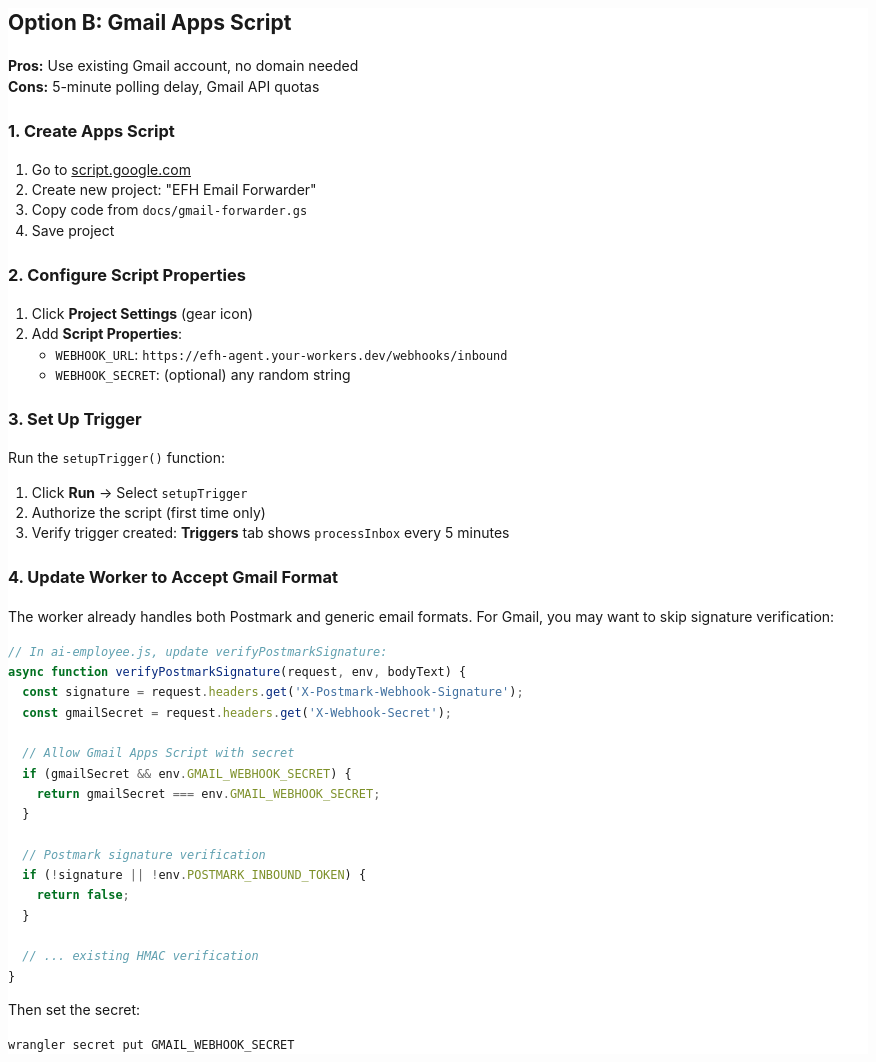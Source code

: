 
## Option B: Gmail Apps Script

**Pros:** Use existing Gmail account, no domain needed  
**Cons:** 5-minute polling delay, Gmail API quotas

### 1. Create Apps Script

1. Go to [script.google.com](https://script.google.com)
2. Create new project: "EFH Email Forwarder"
3. Copy code from `docs/gmail-forwarder.gs`
4. Save project

### 2. Configure Script Properties

1. Click **Project Settings** (gear icon)
2. Add **Script Properties**:
   - `WEBHOOK_URL`: `https://efh-agent.your-workers.dev/webhooks/inbound`
   - `WEBHOOK_SECRET`: (optional) any random string

### 3. Set Up Trigger

Run the `setupTrigger()` function:
1. Click **Run** → Select `setupTrigger`
2. Authorize the script (first time only)
3. Verify trigger created: **Triggers** tab shows `processInbox` every 5 minutes

### 4. Update Worker to Accept Gmail Format

The worker already handles both Postmark and generic email formats. For Gmail, you may want to skip signature verification:

```javascript
// In ai-employee.js, update verifyPostmarkSignature:
async function verifyPostmarkSignature(request, env, bodyText) {
  const signature = request.headers.get('X-Postmark-Webhook-Signature');
  const gmailSecret = request.headers.get('X-Webhook-Secret');
  
  // Allow Gmail Apps Script with secret
  if (gmailSecret && env.GMAIL_WEBHOOK_SECRET) {
    return gmailSecret === env.GMAIL_WEBHOOK_SECRET;
  }
  
  // Postmark signature verification
  if (!signature || !env.POSTMARK_INBOUND_TOKEN) {
    return false;
  }
  
  // ... existing HMAC verification
}
```

Then set the secret:
```bash
wrangler secret put GMAIL_WEBHOOK_SECRET
```
